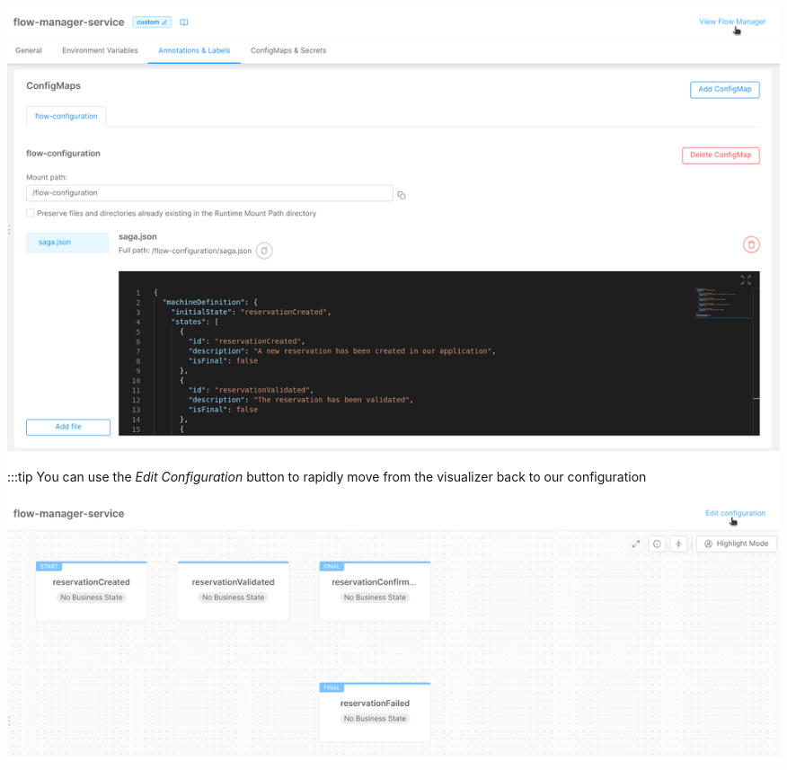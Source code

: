 ![View Flow manager](img/view-flow-manager.png)
  
  </div>
</div>

:::tip
You can use the _Edit Configuration_ button to rapidly move from the visualizer back to our configuration

<div style={{display: 'flex', justifyContent: 'center'}}>
  <div style={{display: 'flex', width: '600px'}}> 

![Diagram with states](img/diagram-1.png)
  